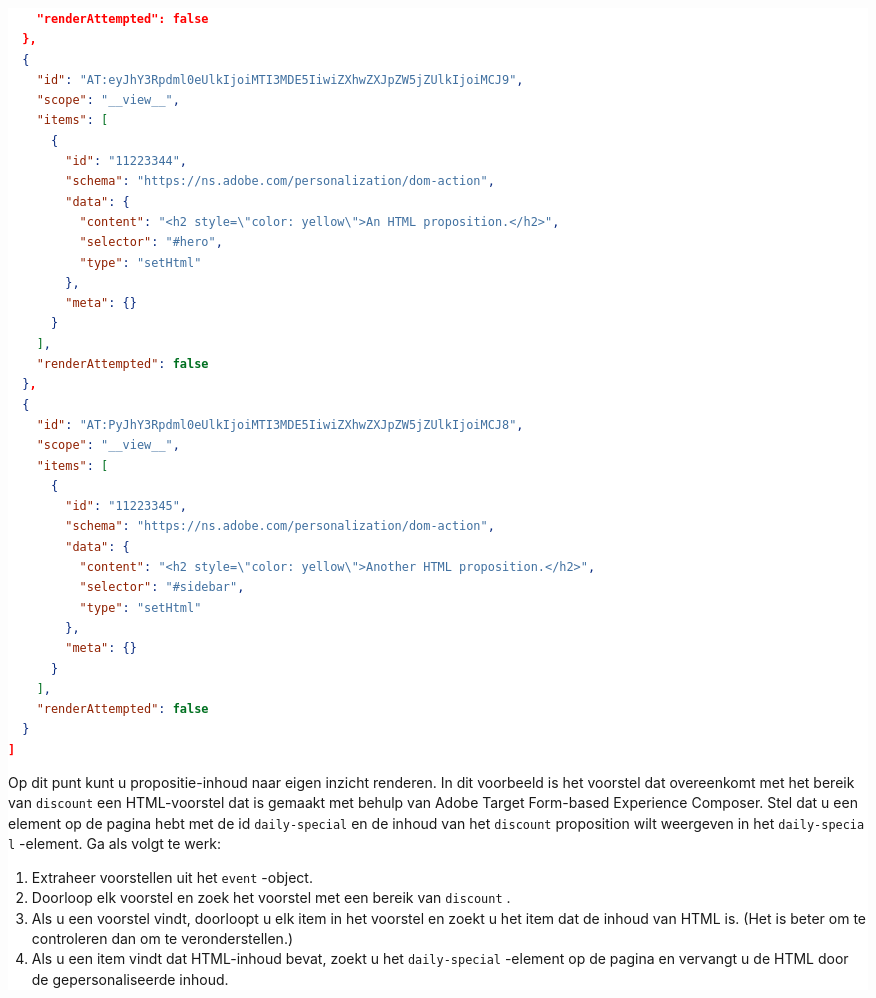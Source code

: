 ```json
    "renderAttempted": false
  },
  {
    "id": "AT:eyJhY3Rpdml0eUlkIjoiMTI3MDE5IiwiZXhwZXJpZW5jZUlkIjoiMCJ9",
    "scope": "__view__",
    "items": [
      {
        "id": "11223344",
        "schema": "https://ns.adobe.com/personalization/dom-action",
        "data": {
          "content": "<h2 style=\"color: yellow\">An HTML proposition.</h2>",
          "selector": "#hero",
          "type": "setHtml"
        },
        "meta": {}
      }
    ],
    "renderAttempted": false
  },
  {
    "id": "AT:PyJhY3Rpdml0eUlkIjoiMTI3MDE5IiwiZXhwZXJpZW5jZUlkIjoiMCJ8",
    "scope": "__view__",
    "items": [
      {
        "id": "11223345",
        "schema": "https://ns.adobe.com/personalization/dom-action",
        "data": {
          "content": "<h2 style=\"color: yellow\">Another HTML proposition.</h2>",
          "selector": "#sidebar",
          "type": "setHtml"
        },
        "meta": {}
      }
    ],
    "renderAttempted": false
  }
]
```

Op dit punt kunt u propositie-inhoud naar eigen inzicht renderen. In dit voorbeeld is het voorstel dat overeenkomt met het bereik van `discount` een HTML-voorstel dat is gemaakt met behulp van Adobe Target Form-based Experience Composer. Stel dat u een element op de pagina hebt met de id `daily-special` en de inhoud van het `discount` proposition wilt weergeven in het `daily-special` -element. Ga als volgt te werk:

1. Extraheer voorstellen uit het `event` -object.
1. Doorloop elk voorstel en zoek het voorstel met een bereik van `discount` .
1. Als u een voorstel vindt, doorloopt u elk item in het voorstel en zoekt u het item dat de inhoud van HTML is. (Het is beter om te controleren dan om te veronderstellen.)
1. Als u een item vindt dat HTML-inhoud bevat, zoekt u het `daily-special` -element op de pagina en vervangt u de HTML door de gepersonaliseerde inhoud.
